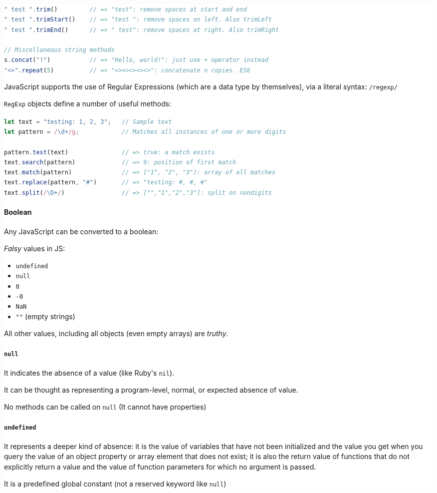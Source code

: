 ```javascript
" test ".trim()         // => "test": remove spaces at start and end
" test ".trimStart()    // => "test ": remove spaces on left. Also trimLeft
" test ".trimEnd()      // => " test": remove spaces at right. Also trimRight

// Miscellaneous string methods
s.concat("!")           // => "Hello, world!": just use + operator instead
"<>".repeat(5)          // => "<><><><><>": concatenate n copies. ES6
```


JavaScript supports the use of Regular Expressions (which are a data type by themselves), via a literal syntax: `/regexp/`

`RegExp` objects define a number of useful methods:
```javascript
let text = "testing: 1, 2, 3";   // Sample text
let pattern = /\d+/g;            // Matches all instances of one or more digits

pattern.test(text)               // => true: a match exists
text.search(pattern)             // => 9: position of first match
text.match(pattern)              // => ["1", "2", "3"]: array of all matches
text.replace(pattern, "#")       // => "testing: #, #, #"
text.split(/\D+/)                // => ["","1","2","3"]: split on nondigits
```
  
#### Boolean

Any JavaScript can be converted to a boolean:

_Falsy_ values in JS:

  - `undefined`
  - `null`
  - `0`
  - `-0`
  - `NaN`
  - `""` (empty strings)

All other values, including all objects (even empty arrays) are _truthy_.

#### `null`

It indicates the absence of a value (like Ruby's `nil`).

It can be thought as representing a program-level, normal, or expected absence of value.

No methods can be called on `null` (It cannot have properties)

#### `undefined`

It represents a deeper kind of absence: it is the value of variables that have not been initialized and the value you get when you query the value of an object property or array element that does not exist; it is also the return value of functions that do not explicitly return a value and the value of function parameters for which no argument is passed.

It is a predefined global constant (not a reserved keyword like `null`)
